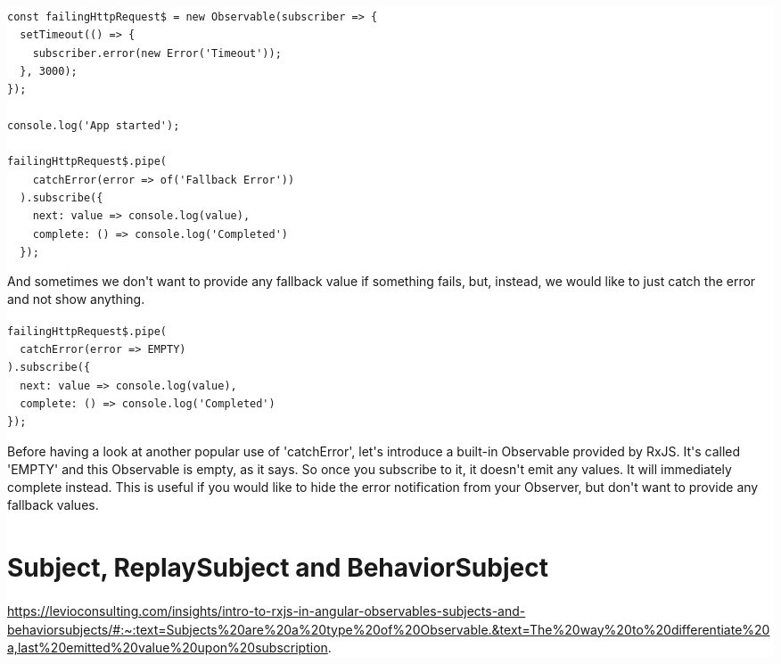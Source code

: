 ```
const failingHttpRequest$ = new Observable(subscriber => {
  setTimeout(() => {
    subscriber.error(new Error('Timeout'));
  }, 3000);
});

console.log('App started');

failingHttpRequest$.pipe(
    catchError(error => of('Fallback Error'))
  ).subscribe({
    next: value => console.log(value),
    complete: () => console.log('Completed')
  });

```

And sometimes we don't want to provide any fallback value if something fails, but, instead, we would like to just catch the error and not show anything.

```
failingHttpRequest$.pipe(
  catchError(error => EMPTY)
).subscribe({
  next: value => console.log(value),
  complete: () => console.log('Completed')
});
```

Before having a look at another popular use of 'catchError', let's introduce a built-in Observable provided by RxJS. It's called 'EMPTY' and this Observable is empty, as it says. So once you subscribe to it, it doesn't emit any values. It will immediately complete instead. This is useful if you would like to hide the error notification from your Observer, but don't want to provide any fallback values.

# Subject, ReplaySubject and BehaviorSubject
   https://levioconsulting.com/insights/intro-to-rxjs-in-angular-observables-subjects-and-behaviorsubjects/#:~:text=Subjects%20are%20a%20type%20of%20Observable.&text=The%20way%20to%20differentiate%20a,last%20emitted%20value%20upon%20subscription.
   











